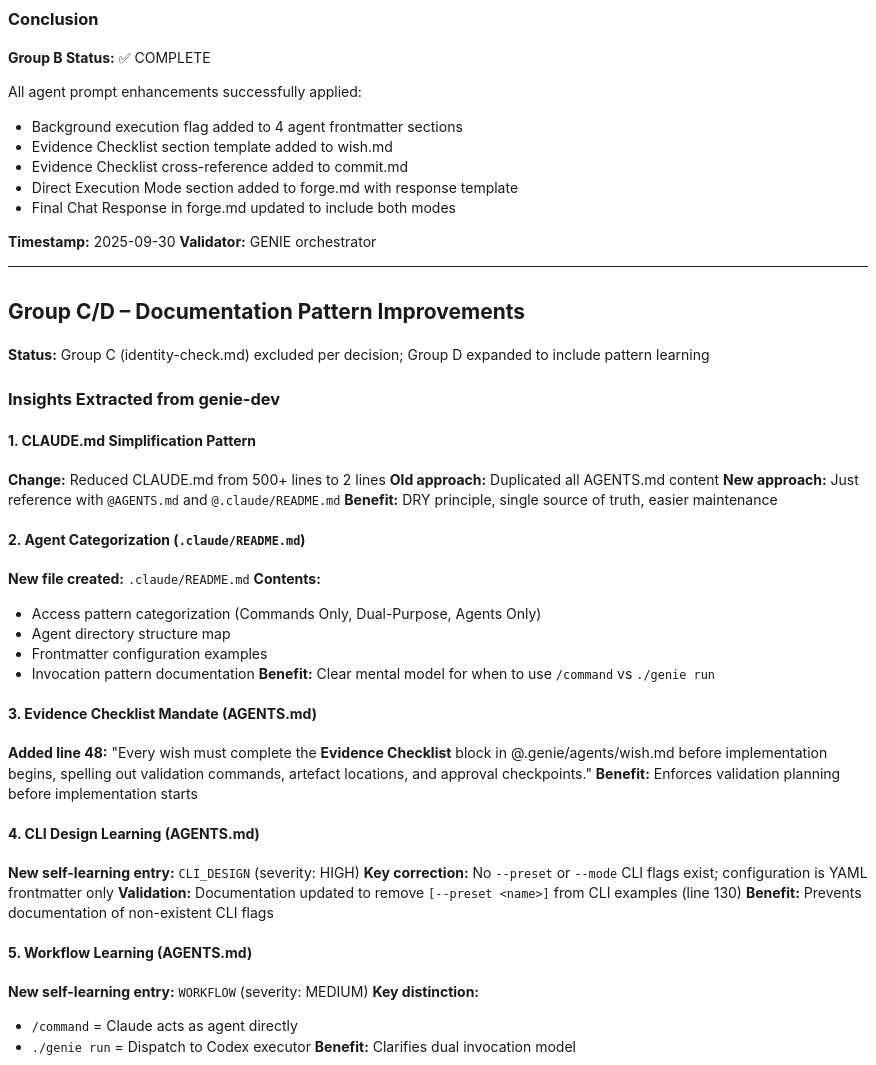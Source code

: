 ### Conclusion

**Group B Status:** ✅ COMPLETE

All agent prompt enhancements successfully applied:
- Background execution flag added to 4 agent frontmatter sections
- Evidence Checklist section template added to wish.md
- Evidence Checklist cross-reference added to commit.md
- Direct Execution Mode section added to forge.md with response template
- Final Chat Response in forge.md updated to include both modes

**Timestamp:** 2025-09-30
**Validator:** GENIE orchestrator

---

## Group C/D – Documentation Pattern Improvements

**Status:** Group C (identity-check.md) excluded per decision; Group D expanded to include pattern learning

### Insights Extracted from genie-dev

#### 1. CLAUDE.md Simplification Pattern
**Change:** Reduced CLAUDE.md from 500+ lines to 2 lines
**Old approach:** Duplicated all AGENTS.md content
**New approach:** Just reference with `@AGENTS.md` and `@.claude/README.md`
**Benefit:** DRY principle, single source of truth, easier maintenance

#### 2. Agent Categorization (`.claude/README.md`)
**New file created:** `.claude/README.md`
**Contents:**
- Access pattern categorization (Commands Only, Dual-Purpose, Agents Only)
- Agent directory structure map
- Frontmatter configuration examples
- Invocation pattern documentation
**Benefit:** Clear mental model for when to use `/command` vs `./genie run`

#### 3. Evidence Checklist Mandate (AGENTS.md)
**Added line 48:** "Every wish must complete the **Evidence Checklist** block in @.genie/agents/wish.md before implementation begins, spelling out validation commands, artefact locations, and approval checkpoints."
**Benefit:** Enforces validation planning before implementation starts

#### 4. CLI Design Learning (AGENTS.md)
**New self-learning entry:** `CLI_DESIGN` (severity: HIGH)
**Key correction:** No `--preset` or `--mode` CLI flags exist; configuration is YAML frontmatter only
**Validation:** Documentation updated to remove `[--preset <name>]` from CLI examples (line 130)
**Benefit:** Prevents documentation of non-existent CLI flags

#### 5. Workflow Learning (AGENTS.md)
**New self-learning entry:** `WORKFLOW` (severity: MEDIUM)
**Key distinction:**
- `/command` = Claude acts as agent directly
- `./genie run` = Dispatch to Codex executor
**Benefit:** Clarifies dual invocation model
